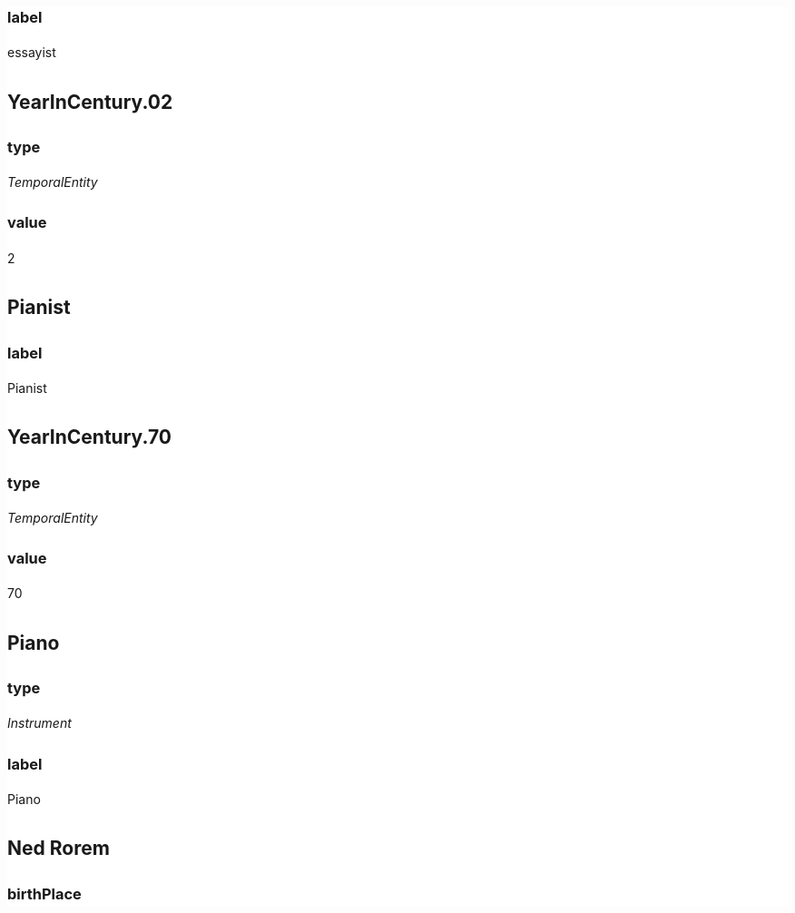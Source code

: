 ### label


essayist

## YearInCentury.02

### type


*TemporalEntity*

### value


2

## Pianist

### label


Pianist

## YearInCentury.70

### type


*TemporalEntity*

### value


70

## Piano

### type


*Instrument*

### label


Piano

## Ned Rorem

### birthPlace

